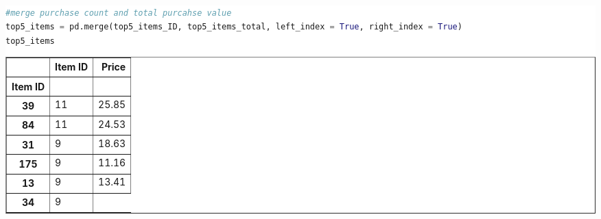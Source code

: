 


```python
#merge purchase count and total purcahse value 
top5_items = pd.merge(top5_items_ID, top5_items_total, left_index = True, right_index = True)
top5_items
```




<div>
<style>
    .dataframe thead tr:only-child th {
        text-align: right;
    }

    .dataframe thead th {
        text-align: left;
    }

    .dataframe tbody tr th {
        vertical-align: top;
    }
</style>
<table border="1" class="dataframe">
  <thead>
    <tr style="text-align: right;">
      <th></th>
      <th>Item ID</th>
      <th>Price</th>
    </tr>
    <tr>
      <th>Item ID</th>
      <th></th>
      <th></th>
    </tr>
  </thead>
  <tbody>
    <tr>
      <th>39</th>
      <td>11</td>
      <td>25.85</td>
    </tr>
    <tr>
      <th>84</th>
      <td>11</td>
      <td>24.53</td>
    </tr>
    <tr>
      <th>31</th>
      <td>9</td>
      <td>18.63</td>
    </tr>
    <tr>
      <th>175</th>
      <td>9</td>
      <td>11.16</td>
    </tr>
    <tr>
      <th>13</th>
      <td>9</td>
      <td>13.41</td>
    </tr>
    <tr>
      <th>34</th>
      <td>9</td>